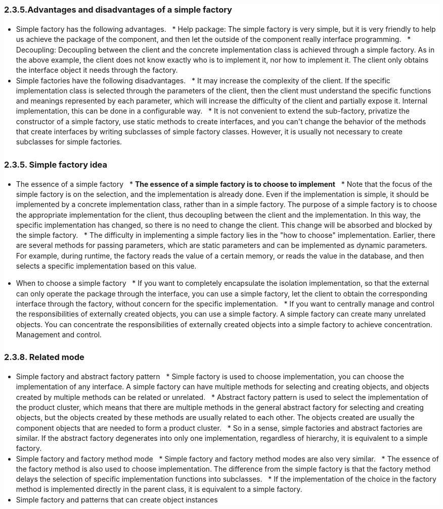 ### 2.3.5.Advantages and disadvantages of a simple factory

* Simple factory has the following advantages.
  * Help package: The simple factory is very simple, but it is very friendly to help us achieve the package of the component, and then let the outside of the component really interface programming.
  * Decoupling: Decoupling between the client and the concrete implementation class is achieved through a simple factory. As in the above example, the client does not know exactly who is to implement it, nor how to implement it. The client only obtains the interface object it needs through the factory.
* Simple factories have the following disadvantages.
  * It may increase the complexity of the client. If the specific implementation class is selected through the parameters of the client, then the client must understand the specific functions and meanings represented by each parameter, which will increase the difficulty of the client and partially expose it. Internal implementation, this can be done in a configurable way.
  * It is not convenient to extend the sub-factory, privatize the constructor of a simple factory, use static methods to create interfaces, and you can't change the behavior of the methods that create interfaces by writing subclasses of simple factory classes. However, it is usually not necessary to create subclasses for simple factories.

### 2.3.5. Simple factory idea

* The essence of a simple factory
  * **The essence of a simple factory is to choose to implement**
  * Note that the focus of the simple factory is on the selection, and the implementation is already done. Even if the implementation is simple, it should be implemented by a concrete implementation class, rather than in a simple factory. The purpose of a simple factory is to choose the appropriate implementation for the client, thus decoupling between the client and the implementation. In this way, the specific implementation has changed, so there is no need to change the client. This change will be absorbed and blocked by the simple factory.
  * The difficulty in implementing a simple factory lies in the "how to choose" implementation. Earlier, there are several methods for passing parameters, which are static parameters and can be implemented as dynamic parameters. For example, during runtime, the factory reads the value of a certain memory, or reads the value in the database, and then selects a specific implementation based on this value.

* When to choose a simple factory
  * If you want to completely encapsulate the isolation implementation, so that the external can only operate the package through the interface, you can use a simple factory, let the client to obtain the corresponding interface through the factory, without concern for the specific implementation.
  * If you want to centrally manage and control the responsibilities of externally created objects, you can use a simple factory. A simple factory can create many unrelated objects. You can concentrate the responsibilities of externally created objects into a simple factory to achieve concentration. Management and control.

### 2.3.8. Related mode

* Simple factory and abstract factory pattern
  * Simple factory is used to choose implementation, you can choose the implementation of any interface. A simple factory can have multiple methods for selecting and creating objects, and objects created by multiple methods can be related or unrelated.
  * Abstract factory pattern is used to select the implementation of the product cluster, which means that there are multiple methods in the general abstract factory for selecting and creating objects, but the objects created by these methods are usually related to each other. The objects created are usually the component objects that are needed to form a product cluster.
  * So in a sense, simple factories and abstract factories are similar. If the abstract factory degenerates into only one implementation, regardless of hierarchy, it is equivalent to a simple factory.
* Simple factory and factory method mode
  * Simple factory and factory method modes are also very similar.
  * The essence of the factory method is also used to choose implementation. The difference from the simple factory is that the factory method delays the selection of specific implementation functions into subclasses.
  * If the implementation of the choice in the factory method is implemented directly in the parent class, it is equivalent to a simple factory.
* Simple factory and patterns that can create object instances